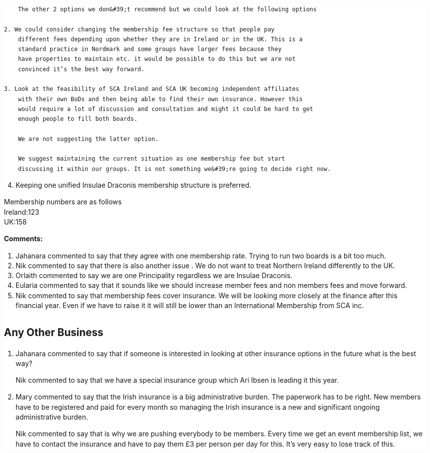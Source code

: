         The other 2 options we don&#39;t recommend but we could look at the following options

    2. We could consider changing the membership fee structure so that people pay
        different fees depending upon whether they are in Ireland or in the UK. This is a
        standard practice in Nordmark and some groups have larger fees because they
        have properties to maintain etc. it would be possible to do this but we are not
        convinced it’s the best way forward.

    3. Look at the feasibility of SCA Ireland and SCA UK becoming independent affiliates
        with their own BoDs and then being able to find their own insurance. However this
        would require a lot of discussion and consultation and might it could be hard to get
        enough people to fill both boards.

        We are not suggesting the latter option.

        We suggest maintaining the current situation as one membership fee but start
        discussing it within our groups. It is not something we&#39;re going to decide right now.

4. Keeping one unified Insulae Draconis membership structure is preferred.

Membership numbers are as follows  
Ireland:123  
UK:158

**Comments:**

1. Jahanara commented to say that they agree with one membership rate.
    Trying to run two boards is a bit too much.
2. Nik commented to say that there is also another issue . We do not want to
    treat Northern Ireland differently to the UK.
3. Orlaith commented to say we are one Principality regardless we are Insulae
    Draconis.
4. Eularia commented to say that it sounds like we should increase member
    fees and non members fees and move forward.
5. Nik commented to say that membership fees cover insurance. We will be
    looking more closely at the finance after this financial year. Even if we have
    to raise it it will still be lower than an International Membership from SCA inc.


## Any Other Business

1. Jahanara commented to say that if someone is interested in looking at other
    insurance options in the future what is the best way?

    Nik commented to say that we have a special insurance group which Ari
    Ibsen is leading it this year.

2. Mary commented to say that the Irish insurance is a big administrative
    burden. The paperwork has to be right. New members have to be registered
    and paid for every month so managing the Irish insurance is a new and
    significant ongoing administrative burden.

    Nik commented to say that is why we are pushing everybody to be members.
    Every time we get an event membership list, we have to contact the
    insurance and have to pay them £3 per person per day for this. It’s very easy
    to lose track of this.
